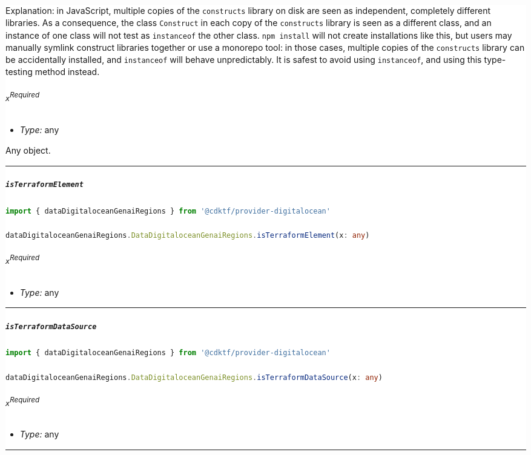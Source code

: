 Explanation: in JavaScript, multiple copies of the `constructs` library on
disk are seen as independent, completely different libraries. As a
consequence, the class `Construct` in each copy of the `constructs` library
is seen as a different class, and an instance of one class will not test as
`instanceof` the other class. `npm install` will not create installations
like this, but users may manually symlink construct libraries together or
use a monorepo tool: in those cases, multiple copies of the `constructs`
library can be accidentally installed, and `instanceof` will behave
unpredictably. It is safest to avoid using `instanceof`, and using
this type-testing method instead.

###### `x`<sup>Required</sup> <a name="x" id="@cdktf/provider-digitalocean.dataDigitaloceanGenaiRegions.DataDigitaloceanGenaiRegions.isConstruct.parameter.x"></a>

- *Type:* any

Any object.

---

##### `isTerraformElement` <a name="isTerraformElement" id="@cdktf/provider-digitalocean.dataDigitaloceanGenaiRegions.DataDigitaloceanGenaiRegions.isTerraformElement"></a>

```typescript
import { dataDigitaloceanGenaiRegions } from '@cdktf/provider-digitalocean'

dataDigitaloceanGenaiRegions.DataDigitaloceanGenaiRegions.isTerraformElement(x: any)
```

###### `x`<sup>Required</sup> <a name="x" id="@cdktf/provider-digitalocean.dataDigitaloceanGenaiRegions.DataDigitaloceanGenaiRegions.isTerraformElement.parameter.x"></a>

- *Type:* any

---

##### `isTerraformDataSource` <a name="isTerraformDataSource" id="@cdktf/provider-digitalocean.dataDigitaloceanGenaiRegions.DataDigitaloceanGenaiRegions.isTerraformDataSource"></a>

```typescript
import { dataDigitaloceanGenaiRegions } from '@cdktf/provider-digitalocean'

dataDigitaloceanGenaiRegions.DataDigitaloceanGenaiRegions.isTerraformDataSource(x: any)
```

###### `x`<sup>Required</sup> <a name="x" id="@cdktf/provider-digitalocean.dataDigitaloceanGenaiRegions.DataDigitaloceanGenaiRegions.isTerraformDataSource.parameter.x"></a>

- *Type:* any

---
